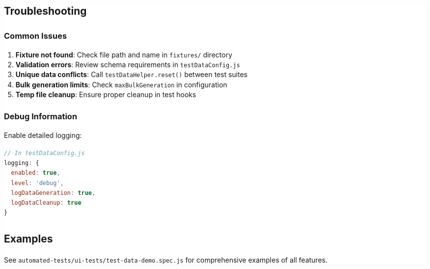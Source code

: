 ## Troubleshooting

### Common Issues

1. **Fixture not found**: Check file path and name in `fixtures/` directory
2. **Validation errors**: Review schema requirements in `testDataConfig.js`
3. **Unique data conflicts**: Call `testDataHelper.reset()` between test suites
4. **Bulk generation limits**: Check `maxBulkGeneration` in configuration
5. **Temp file cleanup**: Ensure proper cleanup in test hooks

### Debug Information

Enable detailed logging:

```javascript
// In testDataConfig.js
logging: {
  enabled: true,
  level: 'debug',
  logDataGeneration: true,
  logDataCleanup: true
}
```

## Examples

See `automated-tests/ui-tests/test-data-demo.spec.js` for comprehensive examples of all features.